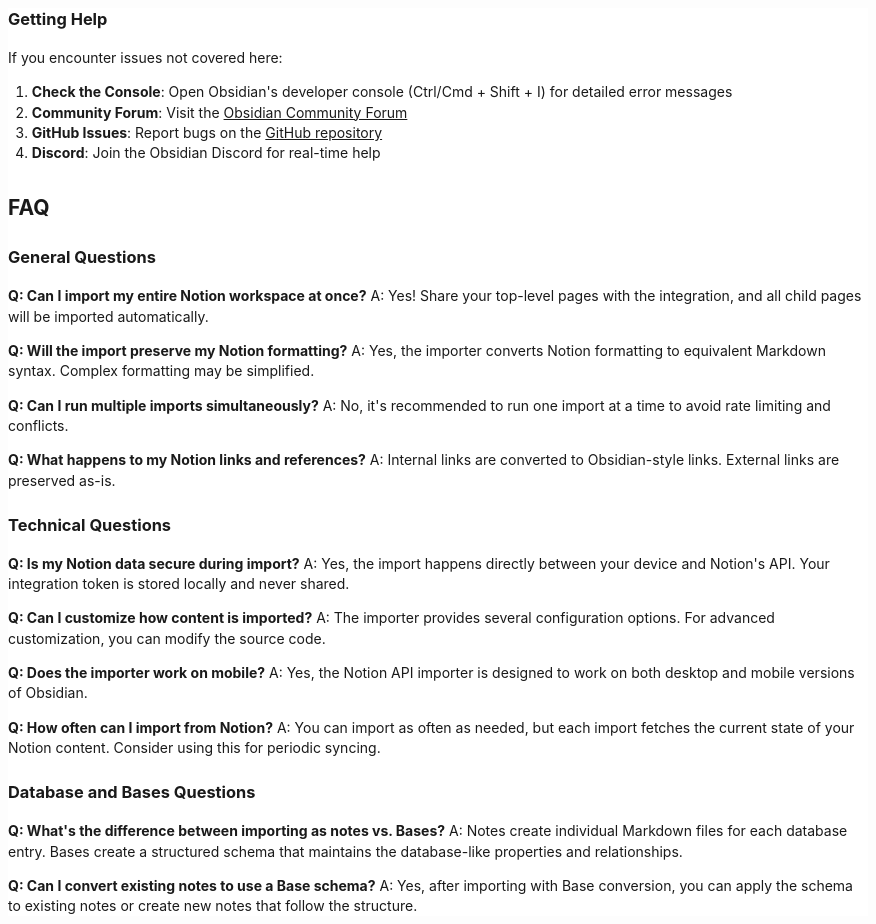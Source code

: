 ### Getting Help

If you encounter issues not covered here:

1. **Check the Console**: Open Obsidian's developer console (Ctrl/Cmd + Shift + I) for detailed error messages
2. **Community Forum**: Visit the [Obsidian Community Forum](https://forum.obsidian.md)
3. **GitHub Issues**: Report bugs on the [GitHub repository](https://github.com/obsidianmd/obsidian-importer/issues)
4. **Discord**: Join the Obsidian Discord for real-time help

## FAQ

### General Questions

**Q: Can I import my entire Notion workspace at once?**
A: Yes! Share your top-level pages with the integration, and all child pages will be imported automatically.

**Q: Will the import preserve my Notion formatting?**
A: Yes, the importer converts Notion formatting to equivalent Markdown syntax. Complex formatting may be simplified.

**Q: Can I run multiple imports simultaneously?**
A: No, it's recommended to run one import at a time to avoid rate limiting and conflicts.

**Q: What happens to my Notion links and references?**
A: Internal links are converted to Obsidian-style links. External links are preserved as-is.

### Technical Questions

**Q: Is my Notion data secure during import?**
A: Yes, the import happens directly between your device and Notion's API. Your integration token is stored locally and never shared.

**Q: Can I customize how content is imported?**
A: The importer provides several configuration options. For advanced customization, you can modify the source code.

**Q: Does the importer work on mobile?**
A: Yes, the Notion API importer is designed to work on both desktop and mobile versions of Obsidian.

**Q: How often can I import from Notion?**
A: You can import as often as needed, but each import fetches the current state of your Notion content. Consider using this for periodic syncing.

### Database and Bases Questions

**Q: What's the difference between importing as notes vs. Bases?**
A: Notes create individual Markdown files for each database entry. Bases create a structured schema that maintains the database-like properties and relationships.

**Q: Can I convert existing notes to use a Base schema?**
A: Yes, after importing with Base conversion, you can apply the schema to existing notes or create new notes that follow the structure.
